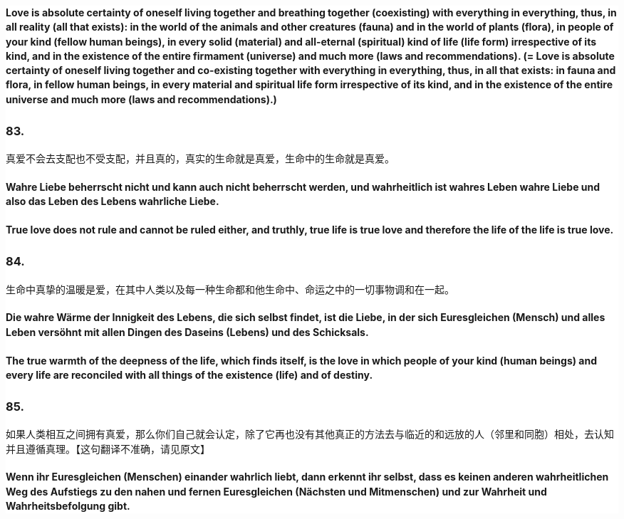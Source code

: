 #### Love is absolute certainty of oneself living together and breathing together (coexisting) with everything in everything, thus, in all reality (all that exists): in the world of the animals and other creatures (fauna) and in the world of plants (flora), in people of your kind (fellow human beings), in every solid (material) and all-eternal (spiritual) kind of life (life form) irrespective of its kind, and in the existence of the entire firmament (universe) and much more (laws and recommendations). (= Love is absolute certainty of oneself living together and co-existing together with everything in everything, thus, in all that exists: in fauna and flora, in fellow human beings, in every material and spiritual life form irrespective of its kind, and in the existence of the entire universe and much more (laws and recommendations).)

### 83.

真爱不会去支配也不受支配，并且真的，真实的生命就是真爱，生命中的生命就是真爱。

#### Wahre Liebe beherrscht nicht und kann auch nicht beherrscht werden, und wahrheitlich ist wahres Leben wahre Liebe und also das Leben des Lebens wahrliche Liebe.

#### True love does not rule and cannot be ruled either, and truthly, true life is true love and therefore the life of the life is true love.

### 84.

生命中真挚的温暖是爱，在其中人类以及每一种生命都和他生命中、命运之中的一切事物调和在一起。

#### Die wahre Wärme der Innigkeit des Lebens, die sich selbst findet, ist die Liebe, in der sich Euresgleichen (Mensch) und alles Leben versöhnt mit allen Dingen des Daseins (Lebens) und des Schicksals.

#### The true warmth of the deepness of the life, which finds itself, is the love in which people of your kind (human beings) and every life are reconciled with all things of the existence (life) and of destiny.

### 85.

如果人类相互之间拥有真爱，那么你们自己就会认定，除了它再也没有其他真正的方法去与临近的和远放的人（邻里和同胞）相处，去认知并且遵循真理。【这句翻译不准确，请见原文】

#### Wenn ihr Euresgleichen (Menschen) einander wahrlich liebt, dann erkennt ihr selbst, dass es keinen anderen wahrheitlichen Weg des Aufstiegs zu den nahen und fernen Euresgleichen (Nächsten und Mitmenschen) und zur Wahrheit und Wahrheitsbefolgung gibt.
